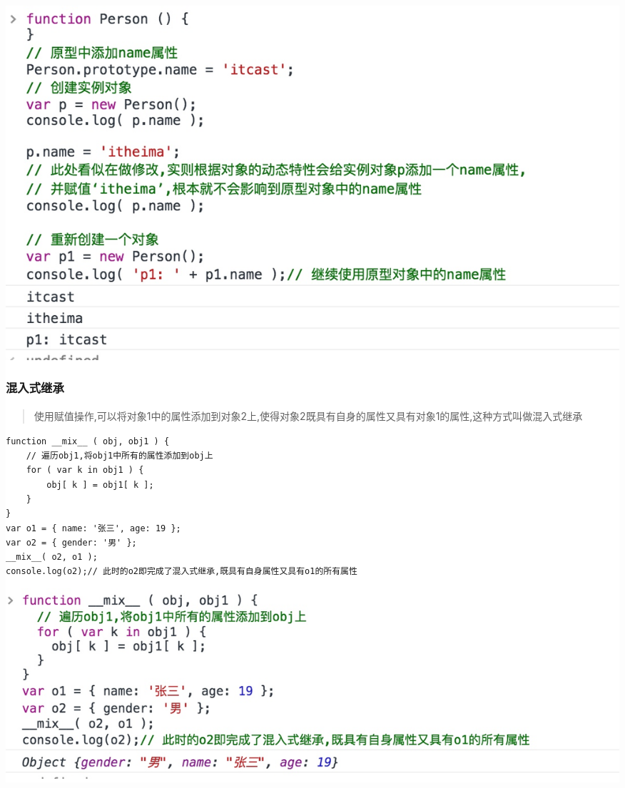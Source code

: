 ![](media/14817076368307/14817361194718.jpg)


### 混入式继承

> 使用赋值操作,可以将对象1中的属性添加到对象2上,使得对象2既具有自身的属性又具有对象1的属性,这种方式叫做混入式继承

	function __mix__ ( obj, obj1 ) {
		// 遍历obj1,将obj1中所有的属性添加到obj上
		for ( var k in obj1 ) {
			obj[ k ] = obj1[ k ];
		}
	}
	var o1 = { name: '张三', age: 19 };
	var o2 = { gender: '男' };
	__mix__( o2, o1 );
	console.log(o2);// 此时的o2即完成了混入式继承,既具有自身属性又具有o1的所有属性

![](media/14817076368307/14817370655413.jpg)
